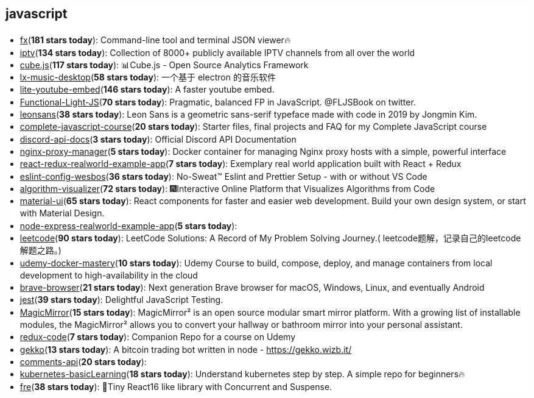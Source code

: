 ## javascript
* [fx](https://github.com/antonmedv/fx)(**181 stars today**): Command-line tool and terminal JSON viewer🔥
* [iptv](https://github.com/iptv-org/iptv)(**134 stars today**): Collection of 8000+ publicly available IPTV channels from all over the world
* [cube.js](https://github.com/cube-js/cube.js)(**117 stars today**): 📊Cube.js - Open Source Analytics Framework
* [lx-music-desktop](https://github.com/lyswhut/lx-music-desktop)(**58 stars today**): 一个基于 electron 的音乐软件
* [lite-youtube-embed](https://github.com/paulirish/lite-youtube-embed)(**146 stars today**): A faster youtube embed.
* [Functional-Light-JS](https://github.com/getify/Functional-Light-JS)(**70 stars today**): Pragmatic, balanced FP in JavaScript. @FLJSBook on twitter.
* [leonsans](https://github.com/cmiscm/leonsans)(**38 stars today**): Leon Sans is a geometric sans-serif typeface made with code in 2019 by Jongmin Kim.
* [complete-javascript-course](https://github.com/jonasschmedtmann/complete-javascript-course)(**20 stars today**): Starter files, final projects and FAQ for my Complete JavaScript course
* [discord-api-docs](https://github.com/discordapp/discord-api-docs)(**3 stars today**): Official Discord API Documentation
* [nginx-proxy-manager](https://github.com/jc21/nginx-proxy-manager)(**5 stars today**): Docker container for managing Nginx proxy hosts with a simple, powerful interface
* [react-redux-realworld-example-app](https://github.com/gothinkster/react-redux-realworld-example-app)(**7 stars today**): Exemplary real world application built with React + Redux
* [eslint-config-wesbos](https://github.com/wesbos/eslint-config-wesbos)(**36 stars today**): No-Sweat™ Eslint and Prettier Setup - with or without VS Code
* [algorithm-visualizer](https://github.com/algorithm-visualizer/algorithm-visualizer)(**72 stars today**): 🎆Interactive Online Platform that Visualizes Algorithms from Code
* [material-ui](https://github.com/mui-org/material-ui)(**65 stars today**): React components for faster and easier web development. Build your own design system, or start with Material Design.
* [node-express-realworld-example-app](https://github.com/gothinkster/node-express-realworld-example-app)(**5 stars today**): 
* [leetcode](https://github.com/azl397985856/leetcode)(**90 stars today**): LeetCode Solutions: A Record of My Problem Solving Journey.( leetcode题解，记录自己的leetcode解题之路。)
* [udemy-docker-mastery](https://github.com/BretFisher/udemy-docker-mastery)(**10 stars today**): Udemy Course to build, compose, deploy, and manage containers from local development to high-availability in the cloud
* [brave-browser](https://github.com/brave/brave-browser)(**21 stars today**): Next generation Brave browser for macOS, Windows, Linux, and eventually Android
* [jest](https://github.com/facebook/jest)(**39 stars today**): Delightful JavaScript Testing.
* [MagicMirror](https://github.com/MichMich/MagicMirror)(**15 stars today**): MagicMirror² is an open source modular smart mirror platform. With a growing list of installable modules, the MagicMirror² allows you to convert your hallway or bathroom mirror into your personal assistant.
* [redux-code](https://github.com/StephenGrider/redux-code)(**7 stars today**): Companion Repo for a course on Udemy
* [gekko](https://github.com/askmike/gekko)(**13 stars today**): A bitcoin trading bot written in node - https://gekko.wizb.it/
* [comments-api](https://github.com/dev-mastery/comments-api)(**20 stars today**): 
* [kubernetes-basicLearning](https://github.com/knrt10/kubernetes-basicLearning)(**18 stars today**): Understand kubernetes step by step. A simple repo for beginners🔥
* [fre](https://github.com/yisar/fre)(**38 stars today**): 👻Tiny React16 like library with Concurrent and Suspense.
